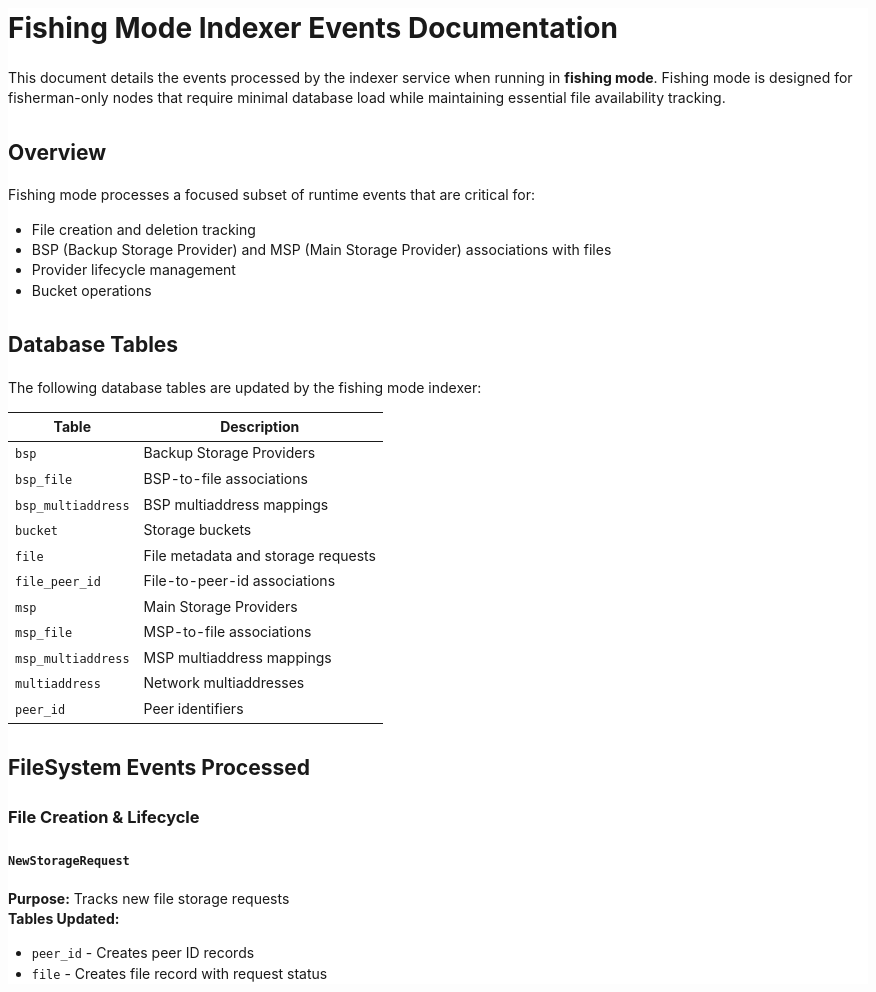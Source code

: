 # Fishing Mode Indexer Events Documentation

This document details the events processed by the indexer service when running in **fishing mode**. Fishing mode is designed for fisherman-only nodes that require minimal database load while maintaining essential file availability tracking.

## Overview

Fishing mode processes a focused subset of runtime events that are critical for:
- File creation and deletion tracking
- BSP (Backup Storage Provider) and MSP (Main Storage Provider) associations with files
- Provider lifecycle management
- Bucket operations

## Database Tables

The following database tables are updated by the fishing mode indexer:

| Table | Description |
|-------|-------------|
| `bsp` | Backup Storage Providers |
| `bsp_file` | BSP-to-file associations |
| `bsp_multiaddress` | BSP multiaddress mappings |
| `bucket` | Storage buckets |
| `file` | File metadata and storage requests |
| `file_peer_id` | File-to-peer-id associations |
| `msp` | Main Storage Providers |
| `msp_file` | MSP-to-file associations |
| `msp_multiaddress` | MSP multiaddress mappings |
| `multiaddress` | Network multiaddresses |
| `peer_id` | Peer identifiers |

## FileSystem Events Processed

### File Creation & Lifecycle

#### `NewStorageRequest`
**Purpose:** Tracks new file storage requests  
**Tables Updated:**
- `peer_id` - Creates peer ID records
- `file` - Creates file record with request status

